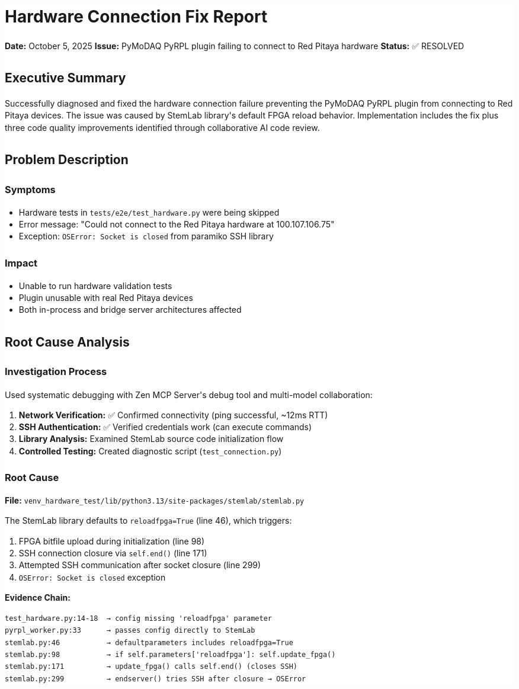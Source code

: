 # Hardware Connection Fix Report
**Date:** October 5, 2025
**Issue:** PyMoDAQ PyRPL plugin failing to connect to Red Pitaya hardware
**Status:** ✅ RESOLVED

## Executive Summary

Successfully diagnosed and fixed the hardware connection failure preventing the PyMoDAQ PyRPL plugin from connecting to Red Pitaya devices. The issue was caused by StemLab library's default FPGA reload behavior. Implementation includes the fix plus three code quality improvements identified through collaborative AI code review.

## Problem Description

### Symptoms
- Hardware tests in `tests/e2e/test_hardware.py` were being skipped
- Error message: "Could not connect to the Red Pitaya hardware at 100.107.106.75"
- Exception: `OSError: Socket is closed` from paramiko SSH library

### Impact
- Unable to run hardware validation tests
- Plugin unusable with real Red Pitaya devices
- Both in-process and bridge server architectures affected

## Root Cause Analysis

### Investigation Process
Used systematic debugging with Zen MCP Server's debug tool and multi-model collaboration:

1. **Network Verification:** ✅ Confirmed connectivity (ping successful, ~12ms RTT)
2. **SSH Authentication:** ✅ Verified credentials work (can execute commands)
3. **Library Analysis:** Examined StemLab source code initialization flow
4. **Controlled Testing:** Created diagnostic script (`test_connection.py`)

### Root Cause
**File:** `venv_hardware_test/lib/python3.13/site-packages/stemlab/stemlab.py`

The StemLab library defaults to `reloadfpga=True` (line 46), which triggers:
1. FPGA bitfile upload during initialization (line 98)
2. SSH connection closure via `self.end()` (line 171)
3. Attempted SSH communication after socket closure (line 299)
4. `OSError: Socket is closed` exception

**Evidence Chain:**
```
test_hardware.py:14-18  → config missing 'reloadfpga' parameter
pyrpl_worker.py:33      → passes config directly to StemLab
stemlab.py:46           → defaultparameters includes reloadfpga=True
stemlab.py:98           → if self.parameters['reloadfpga']: self.update_fpga()
stemlab.py:171          → update_fpga() calls self.end() (closes SSH)
stemlab.py:299          → endserver() tries SSH after closure → OSError
```
